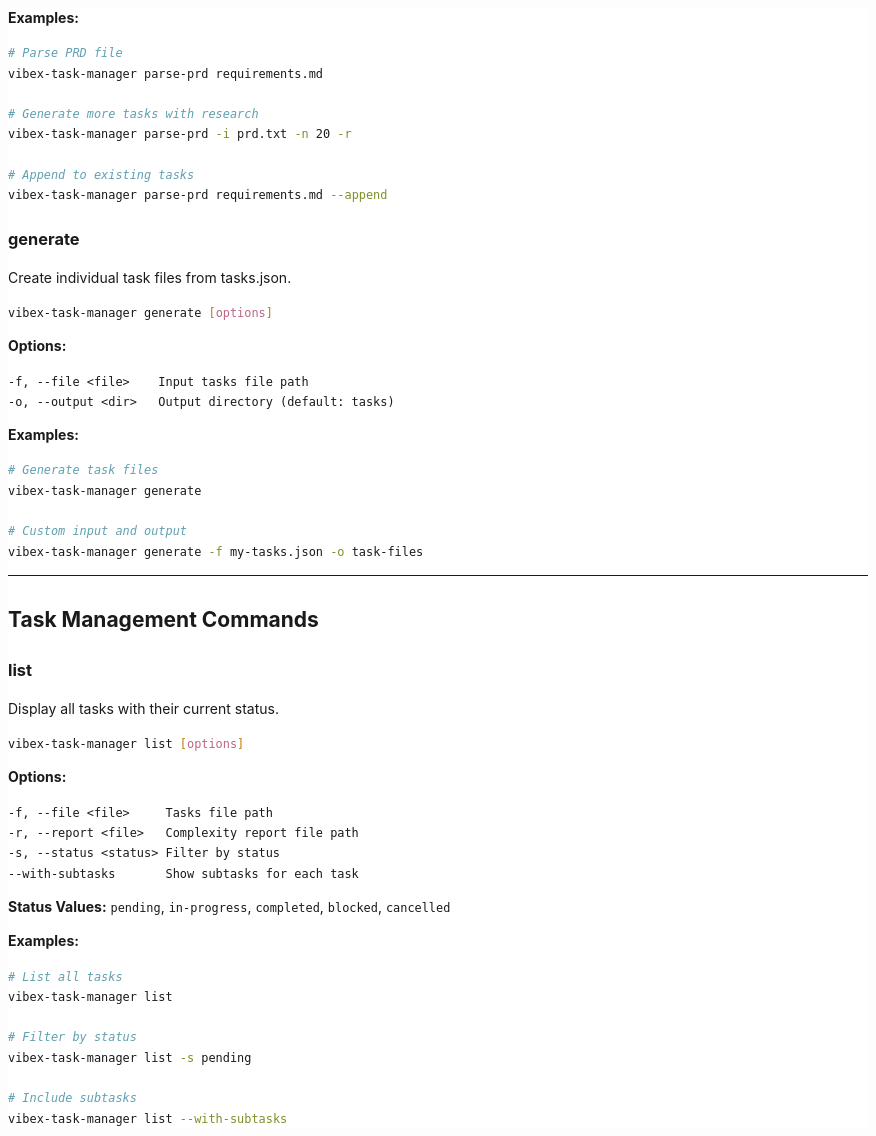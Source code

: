 **Examples:**
```bash
# Parse PRD file
vibex-task-manager parse-prd requirements.md

# Generate more tasks with research
vibex-task-manager parse-prd -i prd.txt -n 20 -r

# Append to existing tasks
vibex-task-manager parse-prd requirements.md --append
```

### generate
Create individual task files from tasks.json.

```bash
vibex-task-manager generate [options]
```

**Options:**
```
-f, --file <file>    Input tasks file path
-o, --output <dir>   Output directory (default: tasks)
```

**Examples:**
```bash
# Generate task files
vibex-task-manager generate

# Custom input and output
vibex-task-manager generate -f my-tasks.json -o task-files
```

---

## Task Management Commands

### list
Display all tasks with their current status.

```bash
vibex-task-manager list [options]
```

**Options:**
```
-f, --file <file>     Tasks file path
-r, --report <file>   Complexity report file path
-s, --status <status> Filter by status
--with-subtasks       Show subtasks for each task
```

**Status Values:** `pending`, `in-progress`, `completed`, `blocked`, `cancelled`

**Examples:**
```bash
# List all tasks
vibex-task-manager list

# Filter by status
vibex-task-manager list -s pending

# Include subtasks
vibex-task-manager list --with-subtasks
```
